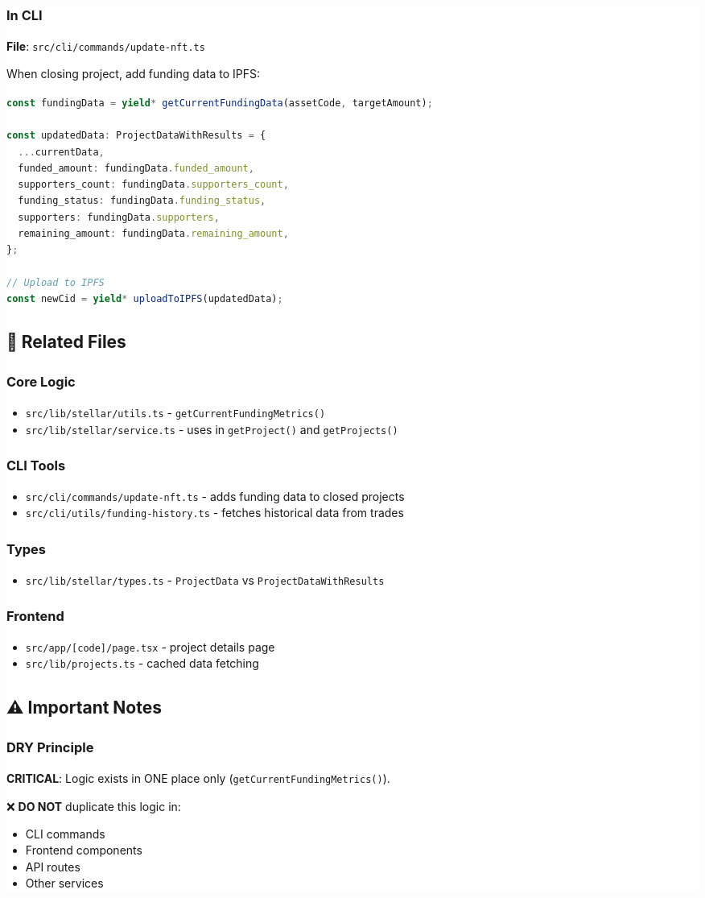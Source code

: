 
### In CLI

**File**: `src/cli/commands/update-nft.ts`

When closing project, add funding data to IPFS:

```typescript
const fundingData = yield* getCurrentFundingData(assetCode, targetAmount);

const updatedData: ProjectDataWithResults = {
  ...currentData,
  funded_amount: fundingData.funded_amount,
  supporters_count: fundingData.supporters_count,
  funding_status: fundingData.funding_status,
  supporters: fundingData.supporters,
  remaining_amount: fundingData.remaining_amount,
};

// Upload to IPFS
const newCid = yield* uploadToIPFS(updatedData);
```

## 📁 Related Files

### Core Logic
- `src/lib/stellar/utils.ts` - `getCurrentFundingMetrics()`
- `src/lib/stellar/service.ts` - uses in `getProject()` and `getProjects()`

### CLI Tools
- `src/cli/commands/update-nft.ts` - adds funding data to closed projects
- `src/cli/utils/funding-history.ts` - fetches historical data from trades

### Types
- `src/lib/stellar/types.ts` - `ProjectData` vs `ProjectDataWithResults`

### Frontend
- `src/app/[code]/page.tsx` - project details page
- `src/lib/projects.ts` - cached data fetching

## ⚠️ Important Notes

### DRY Principle
**CRITICAL**: Logic exists in ONE place only (`getCurrentFundingMetrics()`).

❌ **DO NOT** duplicate this logic in:
- CLI commands
- Frontend components
- API routes
- Other services
